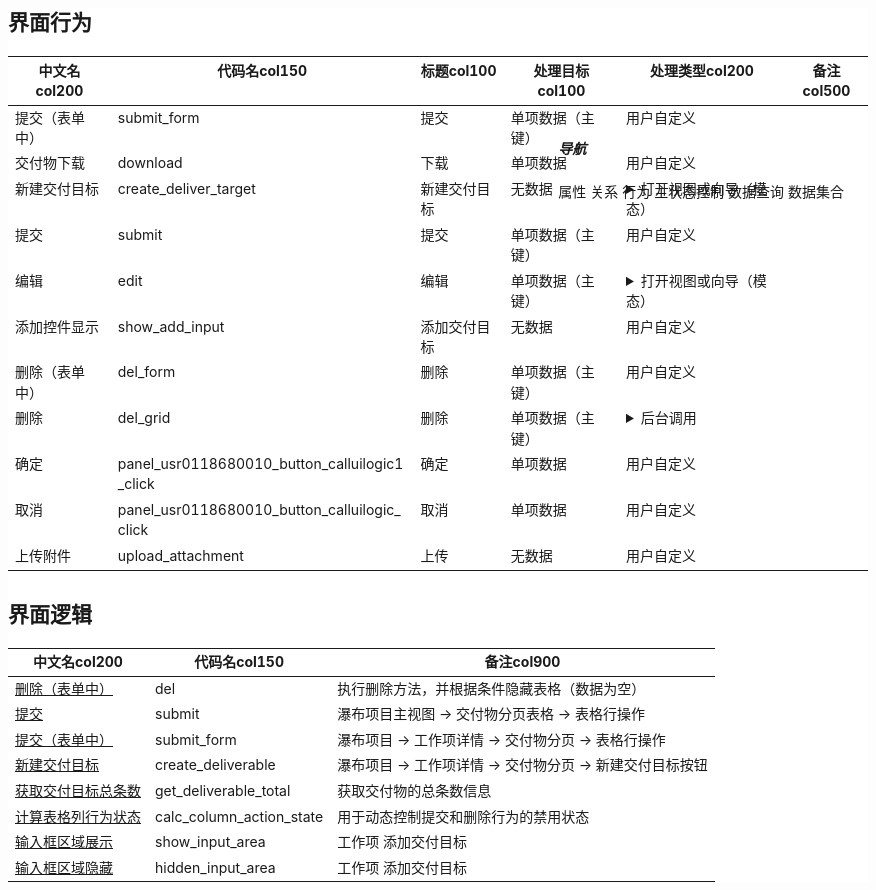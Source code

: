 ## 界面行为
|  中文名col200 |  代码名col150 |  标题col100   |     处理目标col100   |    处理类型col200        |  备注col500       |
| --------| --------| -------- |------------|------------|------------|
| 提交（表单中） | submit_form | 提交 |单项数据（主键）|用户自定义||
| 交付物下载 | download | 下载 |单项数据|用户自定义||
| 新建交付目标 | create_deliver_target | 新建交付目标 |无数据|<details><summary>打开视图或向导（模态）</summary></details>||
| 提交 | submit | 提交 |单项数据（主键）|用户自定义||
| 编辑 | edit | 编辑 |单项数据（主键）|<details><summary>打开视图或向导（模态）</summary></details>||
| 添加控件显示 | show_add_input | 添加交付目标 |无数据|用户自定义||
| 删除（表单中） | del_form | 删除 |单项数据（主键）|用户自定义||
| 删除 | del_grid | 删除 |单项数据（主键）|<details><summary>后台调用</summary>[Remove](#行为)||
| 确定 | panel_usr0118680010_button_calluilogic1_click | 确定 |单项数据|用户自定义||
| 取消 | panel_usr0118680010_button_calluilogic_click | 取消 |单项数据|用户自定义||
| 上传附件 | upload_attachment | 上传 |无数据|用户自定义||

## 界面逻辑
|  中文名col200 | 代码名col150 | 备注col900 |
| --------|--------|--------|
|[删除（表单中）](module/Base/deliverable/uilogic/del)|del|执行删除方法，并根据条件隐藏表格（数据为空）|
|[提交](module/Base/deliverable/uilogic/submit)|submit|瀑布项目主视图 → 交付物分页表格 → 表格行操作|
|[提交（表单中）](module/Base/deliverable/uilogic/submit_form)|submit_form|瀑布项目 → 工作项详情 → 交付物分页 → 表格行操作|
|[新建交付目标](module/Base/deliverable/uilogic/create_deliverable)|create_deliverable|瀑布项目 → 工作项详情 → 交付物分页 → 新建交付目标按钮|
|[获取交付目标总条数](module/Base/deliverable/uilogic/get_deliverable_total)|get_deliverable_total|获取交付物的总条数信息|
|[计算表格列行为状态](module/Base/deliverable/uilogic/calc_column_action_state)|calc_column_action_state|用于动态控制提交和删除行为的禁用状态|
|[输入框区域展示](module/Base/deliverable/uilogic/show_input_area)|show_input_area|工作项 添加交付目标|
|[输入框区域隐藏](module/Base/deliverable/uilogic/hidden_input_area)|hidden_input_area|工作项 添加交付目标|

<div style="display: block; overflow: hidden; position: fixed; top: 140px; right: 100px;">

##### 导航
<el-anchor >
<el-anchor-link :href="`#/module/Base/deliverable?id=属性`">
  属性
</el-anchor-link>
<el-anchor-link :href="`#/module/Base/deliverable?id=关系`">
  关系
</el-anchor-link>
<el-anchor-link :href="`#/module/Base/deliverable?id=行为`">
  行为
</el-anchor-link>
<el-anchor-link :href="`#/module/Base/deliverable?id=主状态控制`">
  主状态控制
</el-anchor-link>
<el-anchor-link :href="`#/module/Base/deliverable?id=数据查询`">
  数据查询
</el-anchor-link>
<el-anchor-link :href="`#/module/Base/deliverable?id=数据集合`">
  数据集合
</el-anchor-link>